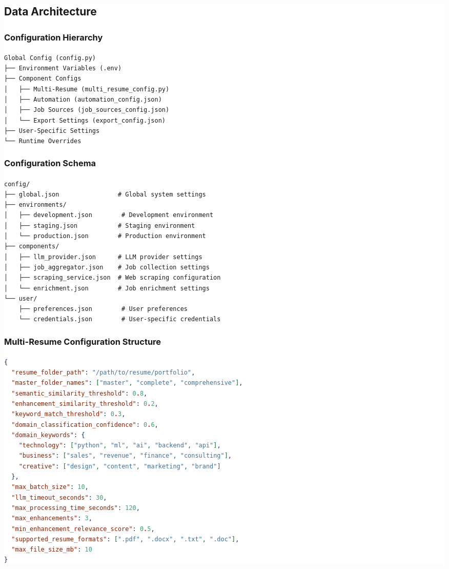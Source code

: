 ## Data Architecture

### Configuration Hierarchy
```
Global Config (config.py)
├── Environment Variables (.env)
├── Component Configs
│   ├── Multi-Resume (multi_resume_config.py)
│   ├── Automation (automation_config.json)
│   ├── Job Sources (job_sources_config.json)
│   └── Export Settings (export_config.json)
├── User-Specific Settings
└── Runtime Overrides
```

### Configuration Schema
```
config/
├── global.json                # Global system settings
├── environments/
│   ├── development.json        # Development environment
│   ├── staging.json           # Staging environment
│   └── production.json        # Production environment
├── components/
│   ├── llm_provider.json      # LLM provider settings
│   ├── job_aggregator.json    # Job collection settings
│   ├── scraping_service.json  # Web scraping configuration
│   └── enrichment.json        # Job enrichment settings
└── user/
    ├── preferences.json        # User preferences
    └── credentials.json        # User-specific credentials
```

### Multi-Resume Configuration Structure
```json
{
  "resume_folder_path": "/path/to/resume/portfolio",
  "master_folder_names": ["master", "complete", "comprehensive"],
  "semantic_similarity_threshold": 0.8,
  "enhancement_similarity_threshold": 0.2,
  "keyword_match_threshold": 0.3,
  "domain_classification_confidence": 0.6,
  "domain_keywords": {
    "technology": ["python", "ml", "ai", "backend", "api"],
    "business": ["sales", "revenue", "finance", "consulting"],
    "creative": ["design", "content", "marketing", "brand"]
  },
  "max_batch_size": 10,
  "llm_timeout_seconds": 30,
  "max_processing_time_seconds": 120,
  "max_enhancements": 3,
  "min_enhancement_relevance_score": 0.5,
  "supported_resume_formats": [".pdf", ".docx", ".txt", ".doc"],
  "max_file_size_mb": 10
}
```
